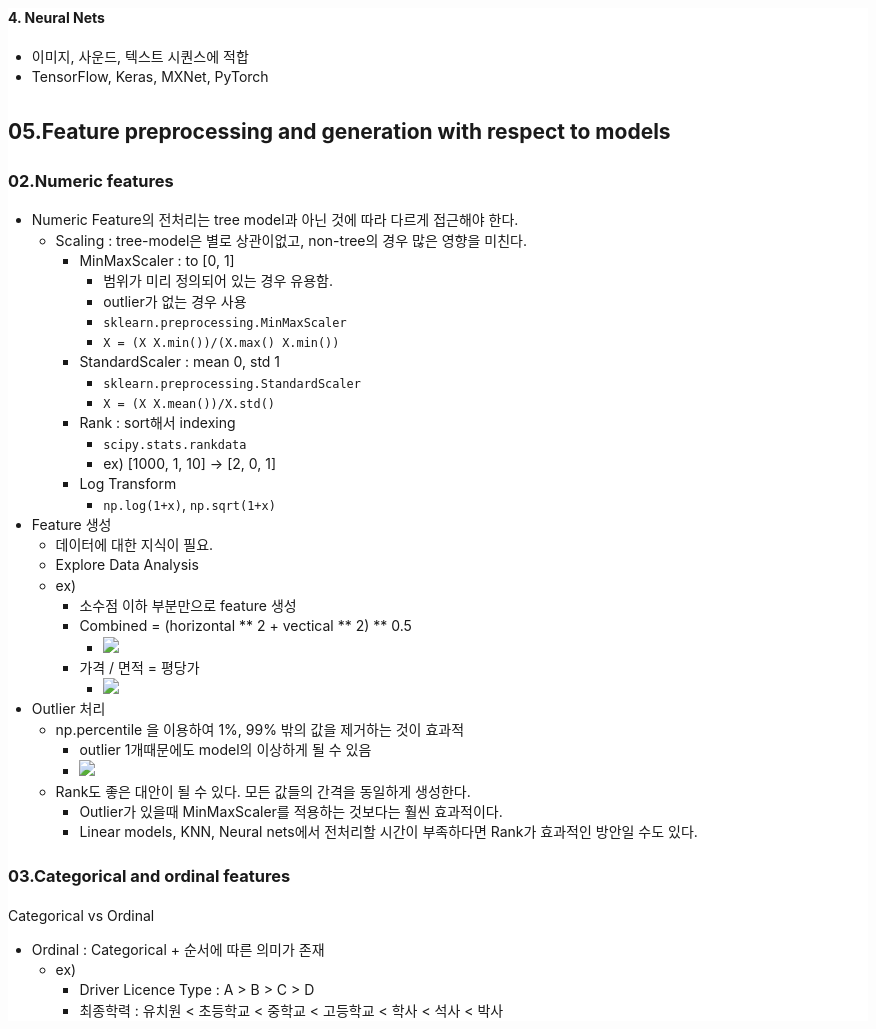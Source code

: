 #### 4. Neural Nets
* 이미지, 사운드, 텍스트 시퀀스에 적합
* TensorFlow, Keras, MXNet, PyTorch

## 05.Feature preprocessing and generation with respect to models

### 02.Numeric features

* Numeric Feature의 전처리는 tree model과 아닌 것에 따라 다르게 접근해야 한다.
    * Scaling : tree-model은 별로 상관이없고, non-tree의 경우 많은 영향을 미친다.
        * MinMaxScaler : to [0, 1]
            * 범위가 미리 정의되어 있는 경우 유용함.
            * outlier가 없는 경우 사용
            * `sklearn.preprocessing.MinMaxScaler`
            * `X = (X X.min())/(X.max() X.min())`
        * StandardScaler : mean 0, std 1
            * `sklearn.preprocessing.StandardScaler`
            * `X = (X X.mean())/X.std()`
        * Rank : sort해서 indexing
            * `scipy.stats.rankdata`
            * ex) [1000, 1, 10] -> [2, 0, 1]
        * Log Transform
            * `np.log(1+x)`, `np.sqrt(1+x)`
* Feature 생성
    * 데이터에 대한 지식이 필요.
    * Explore Data Analysis
    * ex)
        * 소수점 이하 부분만으로 feature 생성
        * Combined = (horizontal ** 2 + vectical ** 2) ** 0.5
            * ![](https://raw.githubusercontent.com/DevStarSJ/Study/master/Blog/Kaggle/Coursera.competition/image/coursera.competition.01.07.png)
        * 가격 / 면적 = 평당가
            * ![](https://raw.githubusercontent.com/DevStarSJ/Study/master/Blog/Kaggle/Coursera.competition/image/coursera.competition.01.08.png)
* Outlier 처리
    * np.percentile 을 이용하여 1%, 99% 밖의 값을 제거하는 것이 효과적
        * outlier 1개때문에도 model의 이상하게 될 수 있음
        * ![](https://raw.githubusercontent.com/DevStarSJ/Study/master/Blog/Kaggle/Coursera.competition/image/coursera.competition.01.09.png)
    * Rank도 좋은 대안이 될 수 있다. 모든 값들의 간격을 동일하게 생성한다.
        * Outlier가 있을때 MinMaxScaler를 적용하는 것보다는 훨씬 효과적이다.
        * Linear models, KNN, Neural nets에서 전처리할 시간이 부족하다면 Rank가 효과적인 방안일 수도 있다.

### 03.Categorical and ordinal features

Categorical vs Ordinal
* Ordinal : Categorical + 순서에 따른 의미가 존재
    * ex)
        * Driver Licence Type : A > B > C > D
        * 최종학력 : 유치원 < 초등학교 < 중학교 < 고등학교 < 학사 < 석사 < 박사
